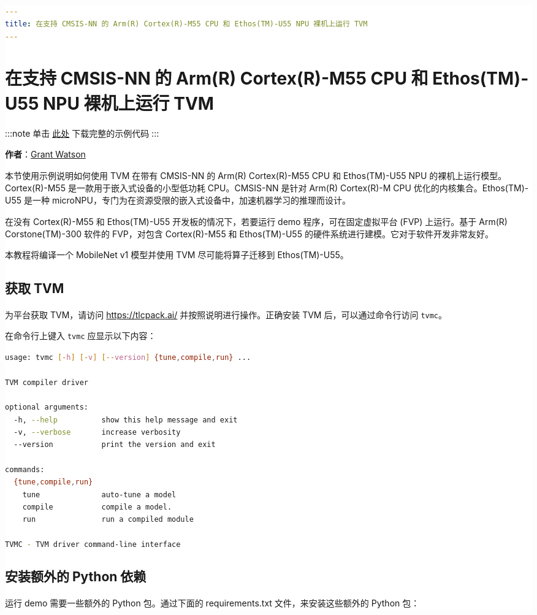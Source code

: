```yaml
---
title: 在支持 CMSIS-NN 的 Arm(R) Cortex(R)-M55 CPU 和 Ethos(TM)-U55 NPU 裸机上运行 TVM
---
```


# 在支持 CMSIS-NN 的 Arm(R) Cortex(R)-M55 CPU 和 Ethos(TM)-U55 NPU 裸机上运行 TVM

:::note
单击 [此处](https://tvm.apache.org/docs/how_to/work_with_microtvm/micro_ethosu.html#sphx-glr-download-how-to-work-with-microtvm-micro-ethosu-py) 下载完整的示例代码
:::

**作者**：[Grant Watson](https://github.com/grant-arm)

本节使用示例说明如何使用 TVM 在带有 CMSIS-NN 的 Arm(R) Cortex(R)-M55 CPU 和 Ethos(TM)-U55 NPU 的裸机上运行模型。Cortex(R)-M55 是一款用于嵌入式设备的小型低功耗 CPU。CMSIS-NN 是针对 Arm(R) Cortex(R)-M CPU 优化的内核集合。Ethos(TM)-U55 是一种 microNPU，专门为在资源受限的嵌入式设备中，加速机器学习的推理而设计。

在没有 Cortex(R)-M55 和 Ethos(TM)-U55 开发板的情况下，若要运行 demo 程序，可在固定虚拟平台 (FVP) 上运行。基于 Arm(R) Corstone(TM)-300 软件的 FVP，对包含 Cortex(R)-M55 和 Ethos(TM)-U55 的硬件系统进行建模。它对于软件开发非常友好。

本教程将编译一个 MobileNet v1 模型并使用 TVM 尽可能将算子迁移到 Ethos(TM)-U55。

## 获取 TVM

为平台获取 TVM，请访问 https://tlcpack.ai/ 并按照说明进行操作。正确安装 TVM 后，可以通过命令行访问 `tvmc`。

在命令行上键入 `tvmc` 应显示以下内容：

``` bash
usage: tvmc [-h] [-v] [--version] {tune,compile,run} ...

TVM compiler driver

optional arguments:
  -h, --help          show this help message and exit
  -v, --verbose       increase verbosity
  --version           print the version and exit

commands:
  {tune,compile,run}
    tune              auto-tune a model
    compile           compile a model.
    run               run a compiled module

TVMC - TVM driver command-line interface
```

## 安装额外的 Python 依赖

运行 demo 需要一些额外的 Python 包。通过下面的 requirements.txt 文件，来安装这些额外的 Python 包：
